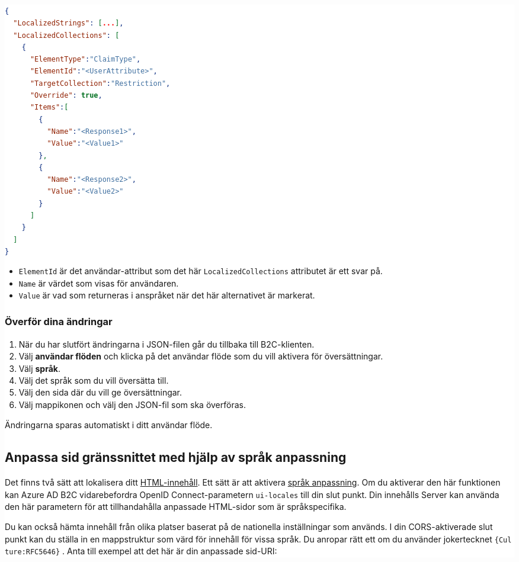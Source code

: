 ```json
{
  "LocalizedStrings": [...],
  "LocalizedCollections": [
    {
      "ElementType":"ClaimType",
      "ElementId":"<UserAttribute>",
      "TargetCollection":"Restriction",
      "Override": true,
      "Items":[
        {
          "Name":"<Response1>",
          "Value":"<Value1>"
        },
        {
          "Name":"<Response2>",
          "Value":"<Value2>"
        }
      ]
    }
  ]
}
```

* `ElementId` är det användar-attribut som det här `LocalizedCollections` attributet är ett svar på.
* `Name` är värdet som visas för användaren.
* `Value` är vad som returneras i anspråket när det här alternativet är markerat.

### <a name="upload-your-changes"></a>Överför dina ändringar

1. När du har slutfört ändringarna i JSON-filen går du tillbaka till B2C-klienten.
1. Välj **användar flöden** och klicka på det användar flöde som du vill aktivera för översättningar.
1. Välj **språk**.
1. Välj det språk som du vill översätta till.
1. Välj den sida där du vill ge översättningar.
1. Välj mappikonen och välj den JSON-fil som ska överföras.

Ändringarna sparas automatiskt i ditt användar flöde.

## <a name="customize-the-page-ui-by-using-language-customization"></a>Anpassa sid gränssnittet med hjälp av språk anpassning

Det finns två sätt att lokalisera ditt [HTML-innehåll](customize-ui-with-html.md). Ett sätt är att aktivera [språk anpassning](language-customization.md). Om du aktiverar den här funktionen kan Azure AD B2C vidarebefordra OpenID Connect-parametern `ui-locales` till din slut punkt. Din innehålls Server kan använda den här parametern för att tillhandahålla anpassade HTML-sidor som är språkspecifika.

Du kan också hämta innehåll från olika platser baserat på de nationella inställningar som används. I din CORS-aktiverade slut punkt kan du ställa in en mappstruktur som värd för innehåll för vissa språk. Du anropar rätt ett om du använder jokertecknet `{Culture:RFC5646}` . Anta till exempel att det här är din anpassade sid-URI:
